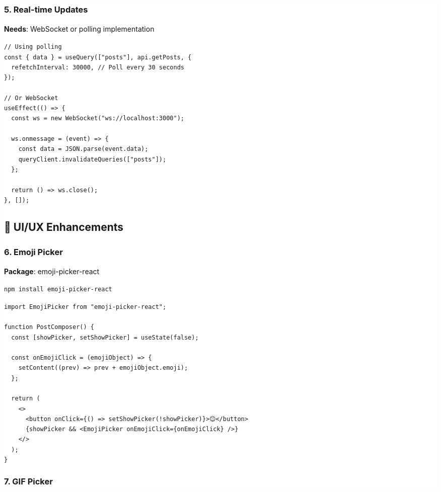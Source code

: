 ### 5. **Real-time Updates**

**Needs**: WebSocket or polling implementation

```tsx
// Using polling
const { data } = useQuery(["posts"], api.getPosts, {
  refetchInterval: 30000, // Poll every 30 seconds
});

// Or WebSocket
useEffect(() => {
  const ws = new WebSocket("ws://localhost:3000");

  ws.onmessage = (event) => {
    const data = JSON.parse(event.data);
    queryClient.invalidateQueries(["posts"]);
  };

  return () => ws.close();
}, []);
```

## 🎨 UI/UX Enhancements

### 6. **Emoji Picker**

**Package**: emoji-picker-react

```bash
npm install emoji-picker-react
```

```tsx
import EmojiPicker from "emoji-picker-react";

function PostComposer() {
  const [showPicker, setShowPicker] = useState(false);

  const onEmojiClick = (emojiObject) => {
    setContent((prev) => prev + emojiObject.emoji);
  };

  return (
    <>
      <button onClick={() => setShowPicker(!showPicker)}>😊</button>
      {showPicker && <EmojiPicker onEmojiClick={onEmojiClick} />}
    </>
  );
}
```

### 7. **GIF Picker**
